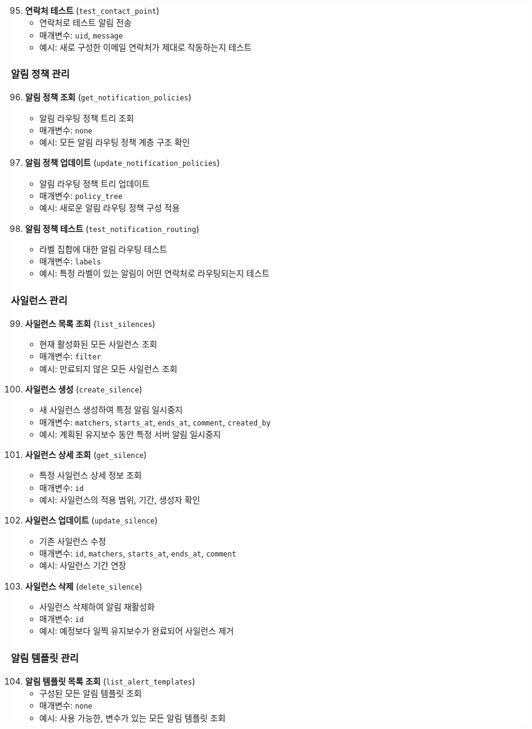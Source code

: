 95. **연락처 테스트** (`test_contact_point`)
    - 연락처로 테스트 알림 전송
    - 매개변수: `uid`, `message`
    - 예시: 새로 구성한 이메일 연락처가 제대로 작동하는지 테스트

### 알림 정책 관리

96. **알림 정책 조회** (`get_notification_policies`)
    - 알림 라우팅 정책 트리 조회
    - 매개변수: `none`
    - 예시: 모든 알림 라우팅 정책 계층 구조 확인

97. **알림 정책 업데이트** (`update_notification_policies`)
    - 알림 라우팅 정책 트리 업데이트
    - 매개변수: `policy_tree`
    - 예시: 새로운 알림 라우팅 정책 구성 적용

98. **알림 정책 테스트** (`test_notification_routing`)
    - 라벨 집합에 대한 알림 라우팅 테스트
    - 매개변수: `labels`
    - 예시: 특정 라벨이 있는 알림이 어떤 연락처로 라우팅되는지 테스트

### 사일런스 관리

99. **사일런스 목록 조회** (`list_silences`)
    - 현재 활성화된 모든 사일런스 조회
    - 매개변수: `filter`
    - 예시: 만료되지 않은 모든 사일런스 조회

100. **사일런스 생성** (`create_silence`)
     - 새 사일런스 생성하여 특정 알림 일시중지
     - 매개변수: `matchers`, `starts_at`, `ends_at`, `comment`, `created_by`
     - 예시: 계획된 유지보수 동안 특정 서버 알림 일시중지

101. **사일런스 상세 조회** (`get_silence`)
     - 특정 사일런스 상세 정보 조회
     - 매개변수: `id`
     - 예시: 사일런스의 적용 범위, 기간, 생성자 확인

102. **사일런스 업데이트** (`update_silence`)
     - 기존 사일런스 수정
     - 매개변수: `id`, `matchers`, `starts_at`, `ends_at`, `comment`
     - 예시: 사일런스 기간 연장

103. **사일런스 삭제** (`delete_silence`)
     - 사일런스 삭제하여 알림 재활성화
     - 매개변수: `id`
     - 예시: 예정보다 일찍 유지보수가 완료되어 사일런스 제거

### 알림 템플릿 관리

104. **알림 템플릿 목록 조회** (`list_alert_templates`)
     - 구성된 모든 알림 템플릿 조회
     - 매개변수: `none`
     - 예시: 사용 가능한, 변수가 있는 모든 알림 템플릿 조회
